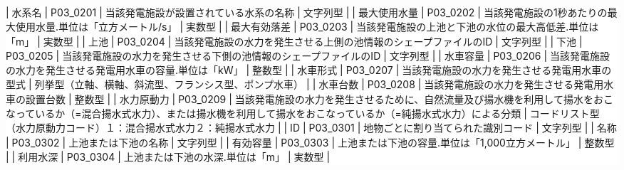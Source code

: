 | 水系名                         | P03\_0201 | 当該発電施設が設置されている水系の名称                                                                                                                                               | 文字列型                                                                                                                                                                                                                                                |
| 最大使用水量                   | P03\_0202 | 当該発電施設の1秒あたりの最大使用水量.単位は「立方メートル/s」                                                                                                                       | 実数型                                                                                                                                                                                                                                                  |
| 最大有効落差                   | P03\_0203 | 当該発電施設の上池と下池の水位の最大高低差.単位は「m」                                                                                                                               | 実数型                                                                                                                                                                                                                                                  |
| 上池                           | P03\_0204 | 当該発電施設の水力を発生させる上側の池情報のシェープファイルのID                                                                                                                     | 文字列型                                                                                                                                                                                                                                                |
| 下池                           | P03\_0205 | 当該発電施設の水力を発生させる下側の池情報のシェープファイルのID                                                                                                                     | 文字列型                                                                                                                                                                                                                                                |
| 水車容量                       | P03\_0206 | 当該発電施設の水力を発生させる発電用水車の容量.単位は「kW」                                                                                                                          | 整数型                                                                                                                                                                                                                                                  |
| 水車形式                       | P03\_0207 | 当該発電施設の水力を発生させる発電用水車の型式                                                                                                                                       | 列挙型（立軸、横軸、斜流型、フランシス型、ポンプ水車）                                                                                                                                                                                                  |
| 水車台数                       | P03\_0208 | 当該発電施設の水力を発生させる発電用水車の設置台数                                                                                                                                   | 整数型                                                                                                                                                                                                                                                  |
| 水力原動力                     | P03\_0209 | 当該発電施設の水力を発生させるために、自然流量及び揚水機を利用して揚水をおこなっているか（=混合揚水式水力）、または揚水機を利用して揚水をおこなっているか（=純揚水式水力）による分類 | コードリスト型（水力原動力コード）１：混合揚水式水力２：純揚水式水力                                                                                                                                                                                    |
| ID                             | P03\_0301 | 地物ごとに割り当てられた識別コード                                                                                                                                                   | 文字列型                                                                                                                                                                                                                                                |
| 名称                           | P03\_0302 | 上池または下池の名称                                                                                                                                                                 | 文字列型                                                                                                                                                                                                                                                |
| 有効容量                       | P03\_0303 | 上池または下池の容量.単位は「1,000立方メートル」                                                                                                                                     | 整数型                                                                                                                                                                                                                                                  |
| 利用水深                       | P03\_0304 | 上池または下池の水深.単位は「m」                                                                                                                                                     | 実数型                                                                                                                                                                                                                                                  |